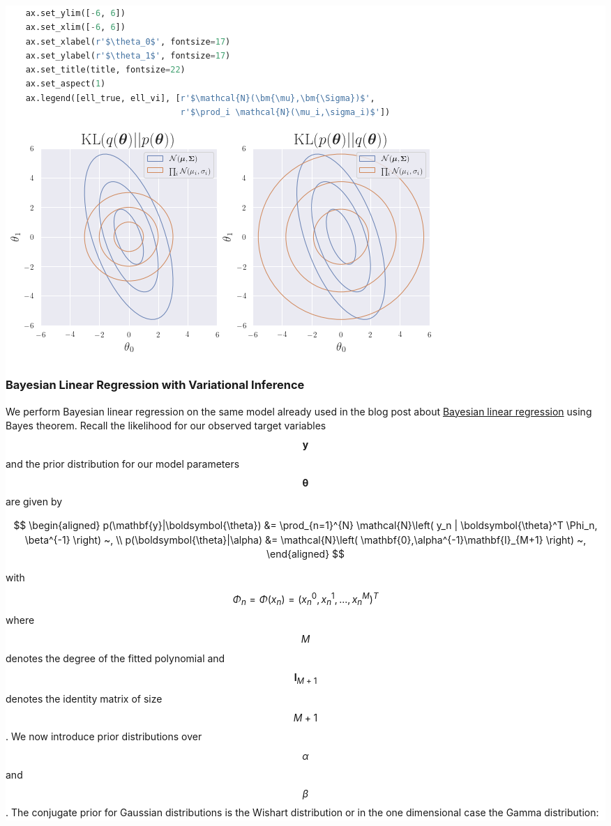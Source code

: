 ```python
    ax.set_ylim([-6, 6])
    ax.set_xlim([-6, 6])
    ax.set_xlabel(r'$\theta_0$', fontsize=17)
    ax.set_ylabel(r'$\theta_1$', fontsize=17)
    ax.set_title(title, fontsize=22)
    ax.set_aspect(1)
    ax.legend([ell_true, ell_vi], [r'$\mathcal{N}(\bm{\mu},\bm{\Sigma})$',
                                   r'$\prod_i \mathcal{N}(\mu_i,\sigma_i)$'])
```



![png](compare_mcmc_vi_files/compare_mcmc_vi_7_0.png)



### Bayesian Linear Regression with Variational Inference

We perform Bayesian linear regression on the same model already used in the blog post about <a href="https://maltetoelle.github.io/linear/regression/2020/10/27/try.html">Bayesian linear regression</a> using Bayes theorem. Recall the likelihood for our observed target variables $$\mathbf{y}$$ and the prior distribution for our model parameters $$\boldsymbol{\theta}$$ are given by

$$
\begin{aligned}
p(\mathbf{y}|\boldsymbol{\theta}) &= \prod_{n=1}^{N} \mathcal{N}\left( y_n | \boldsymbol{\theta}^T \Phi_n, \beta^{-1} \right) ~, \\
p(\boldsymbol{\theta}|\alpha) &= \mathcal{N}\left( \mathbf{0},\alpha^{-1}\mathbf{I}_{M+1} \right) ~,
\end{aligned}
$$

with $$\Phi_n=\Phi(x_n)=(x_n^0,x_n^1,...,x_n^{M})^T$$ where $$M$$ denotes the degree of the fitted polynomial and $$\mathbf{I}_{M+1}$$ denotes the identity matrix of size $$M+1$$. We now introduce prior distributions over $$\alpha$$ and $$\beta$$. The conjugate prior for Gaussian distributions is the Wishart distribution or in the one dimensional case the Gamma distribution:
